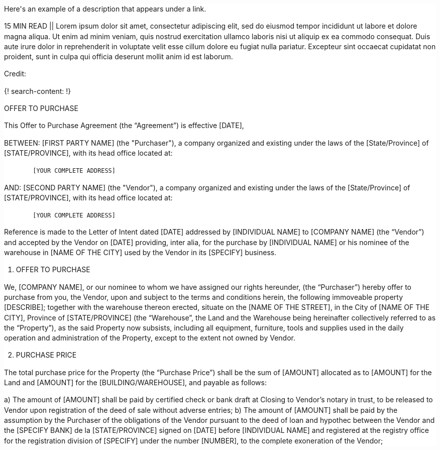 Here's an example of a description that appears under a link.

15 MIN READ || Lorem ipsum dolor sit amet, consectetur adipiscing elit, sed do eiusmod tempor incididunt ut labore et dolore magna aliqua. Ut enim ad minim veniam, quis nostrud exercitation ullamco laboris nisi ut aliquip ex ea commodo consequat. Duis aute irure dolor in reprehenderit in voluptate velit esse cillum dolore eu fugiat nulla pariatur. Excepteur sint occaecat cupidatat non proident, sunt in culpa qui officia deserunt mollit anim id est laborum.

Credit: []()

{! search-content: !}

OFFER TO PURCHASE



This Offer to Purchase Agreement (the “Agreement”) is effective [DATE],


BETWEEN:	[FIRST PARTY NAME] (the "Purchaser"), a company organized and existing under the laws of the [State/Province] of [STATE/PROVINCE], with its head office located at:

			[YOUR COMPLETE ADDRESS]


AND:	[SECOND PARTY NAME] (the "Vendor"), a company organized and existing under the laws of the [State/Province] of [STATE/PROVINCE], with its head office located at:

			[YOUR COMPLETE ADDRESS]



Reference is made to the Letter of Intent dated [DATE] addressed by [INDIVIDUAL NAME] to [COMPANY NAME] (the “Vendor”) and accepted by the Vendor on [DATE] providing, inter alia, for the purchase by [INDIVIDUAL NAME] or his nominee of the warehouse in [NAME OF THE CITY] used by the Vendor in its [SPECIFY] business.


1.	OFFER TO PURCHASE

We, [COMPANY NAME], or our nominee to whom we have assigned our rights hereunder, (the “Purchaser”) hereby offer to purchase from you, the Vendor, upon and subject to the terms and conditions herein, the following immoveable property [DESCRIBE]; together with the warehouse thereon erected, situate on the [NAME OF THE STREET], in the City of [NAME OF THE CITY], Province of [STATE/PROVINCE] (the “Warehouse”, the Land and the Warehouse being hereinafter collectively referred to as the “Property”), as the said Property now subsists, including all equipment, furniture, tools and supplies used in the daily operation and administration of the Property, except to the extent not owned by Vendor.


2.	PURCHASE PRICE

The total purchase price for the Property (the “Purchase Price”) shall be the sum of [AMOUNT] allocated as to [AMOUNT] for the Land and [AMOUNT] for the [BUILDING/WAREHOUSE], and payable as follows:

a)	The amount of [AMOUNT] shall be paid by certified check or bank draft at Closing to Vendor’s notary in trust, to be released to Vendor upon registration of the deed of sale without adverse entries;
b)	The amount of [AMOUNT] shall be paid by the assumption by the Purchaser of the obligations of the Vendor pursuant to the deed of loan and hypothec between the Vendor and the [SPECIFY BANK] de la [STATE/PROVINCE] signed on [DATE] before [INDIVIDUAL NAME] and registered at the registry office for the registration division of [SPECIFY] under the number [NUMBER], to the complete exoneration of the Vendor;
